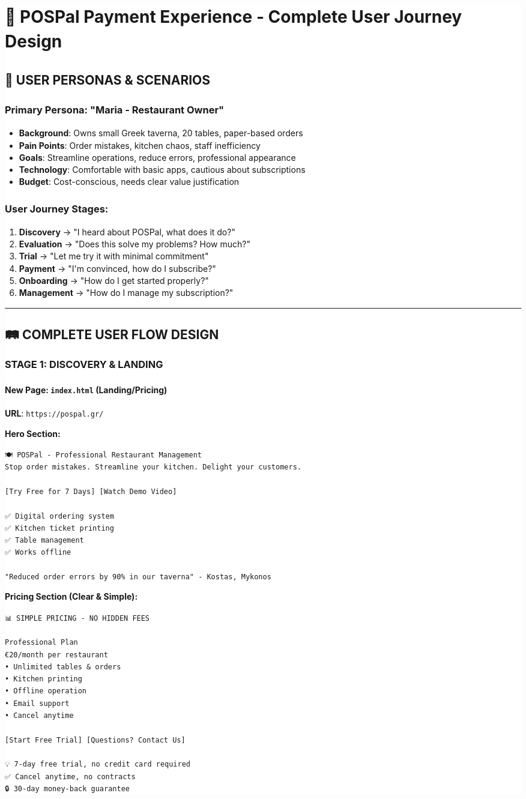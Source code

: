 # 🎯 POSPal Payment Experience - Complete User Journey Design

## 👥 USER PERSONAS & SCENARIOS

### **Primary Persona: "Maria - Restaurant Owner"**
- **Background**: Owns small Greek taverna, 20 tables, paper-based orders
- **Pain Points**: Order mistakes, kitchen chaos, staff inefficiency
- **Goals**: Streamline operations, reduce errors, professional appearance
- **Technology**: Comfortable with basic apps, cautious about subscriptions
- **Budget**: Cost-conscious, needs clear value justification

### **User Journey Stages:**
1. **Discovery** → "I heard about POSPal, what does it do?"
2. **Evaluation** → "Does this solve my problems? How much?"  
3. **Trial** → "Let me try it with minimal commitment"
4. **Payment** → "I'm convinced, how do I subscribe?"
5. **Onboarding** → "How do I get started properly?"
6. **Management** → "How do I manage my subscription?"

---

## 🛤️ COMPLETE USER FLOW DESIGN

### **STAGE 1: DISCOVERY & LANDING**

#### **New Page: `index.html` (Landing/Pricing)**
**URL**: `https://pospal.gr/`

**Hero Section:**
```
🍽️ POSPal - Professional Restaurant Management
Stop order mistakes. Streamline your kitchen. Delight your customers.

[Try Free for 7 Days] [Watch Demo Video]

✅ Digital ordering system
✅ Kitchen ticket printing  
✅ Table management
✅ Works offline

"Reduced order errors by 90% in our taverna" - Kostas, Mykonos
```

**Pricing Section (Clear & Simple):**
```
📊 SIMPLE PRICING - NO HIDDEN FEES

Professional Plan
€20/month per restaurant
• Unlimited tables & orders
• Kitchen printing
• Offline operation
• Email support
• Cancel anytime

[Start Free Trial] [Questions? Contact Us]

💡 7-day free trial, no credit card required
✅ Cancel anytime, no contracts
🔒 30-day money-back guarantee
```